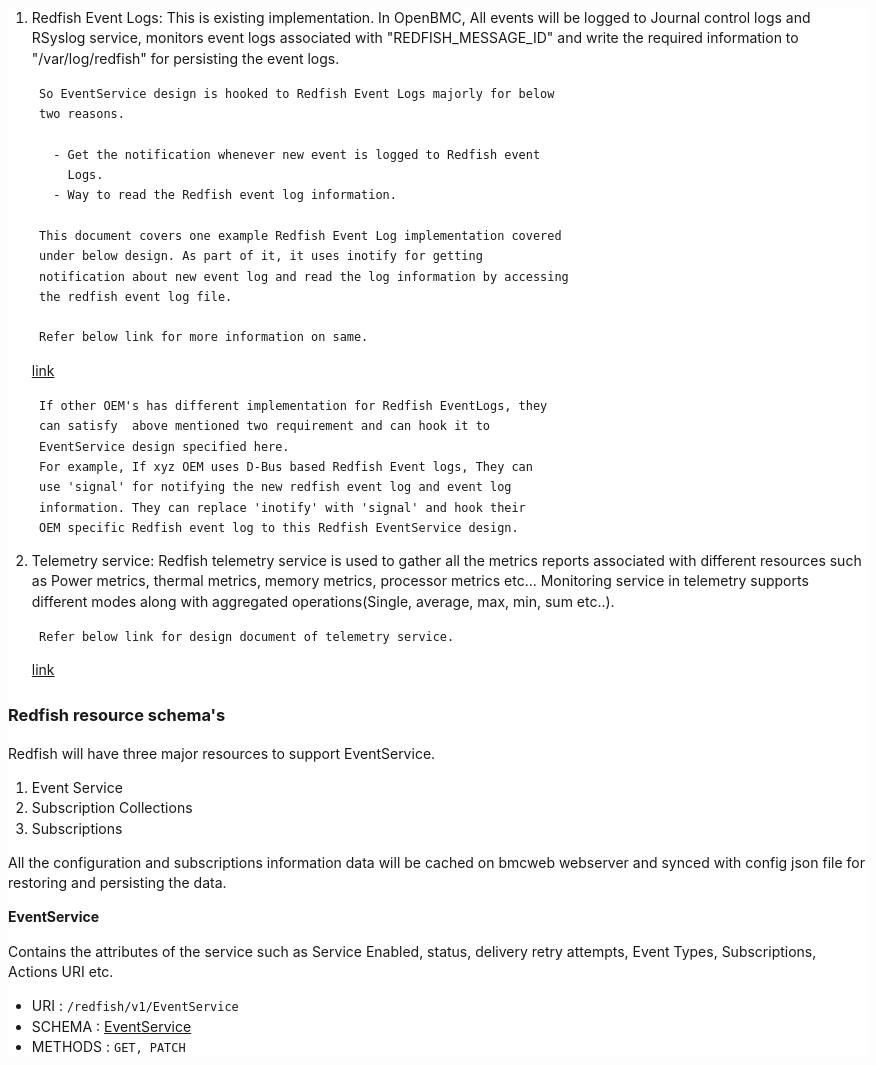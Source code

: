 1.  Redfish Event Logs: This is existing implementation. In OpenBMC, All events
    will be logged to Journal control logs and RSyslog service, monitors event
    logs associated with "REDFISH_MESSAGE_ID" and write the required information
    to "/var/log/redfish" for persisting the event logs.

         So EventService design is hooked to Redfish Event Logs majorly for below
         two reasons.

           - Get the notification whenever new event is logged to Redfish event
             Logs.
           - Way to read the Redfish event log information.

         This document covers one example Redfish Event Log implementation covered
         under below design. As part of it, it uses inotify for getting
         notification about new event log and read the log information by accessing
         the redfish event log file.

         Refer below link for more information on same.

    [link](https://github.com/openbmc/docs/blob/master/redfish-logging-in-bmcweb.md)

         If other OEM's has different implementation for Redfish EventLogs, they
         can satisfy  above mentioned two requirement and can hook it to
         EventService design specified here.
         For example, If xyz OEM uses D-Bus based Redfish Event logs, They can
         use 'signal' for notifying the new redfish event log and event log
         information. They can replace 'inotify' with 'signal' and hook their
         OEM specific Redfish event log to this Redfish EventService design.

2.  Telemetry service: Redfish telemetry service is used to gather all the
    metrics reports associated with different resources such as Power metrics,
    thermal metrics, memory metrics, processor metrics etc... Monitoring service
    in telemetry supports different modes along with aggregated
    operations(Single, average, max, min, sum etc..).

         Refer below link for design document of telemetry service.

    [link](https://gerrit.openbmc.org/#/c/openbmc/docs/+/24357/)

### Redfish resource schema's

Redfish will have three major resources to support EventService.

1. Event Service
2. Subscription Collections
3. Subscriptions

All the configuration and subscriptions information data will be cached on
bmcweb webserver and synced with config json file for restoring and persisting
the data.

**EventService**

Contains the attributes of the service such as Service Enabled, status, delivery
retry attempts, Event Types, Subscriptions, Actions URI etc.

- URI : `/redfish/v1/EventService`
- SCHEMA :
  [EventService](https://redfish.dmtf.org/schemas/v1/EventService_v1.xml)
- METHODS : `GET, PATCH`
